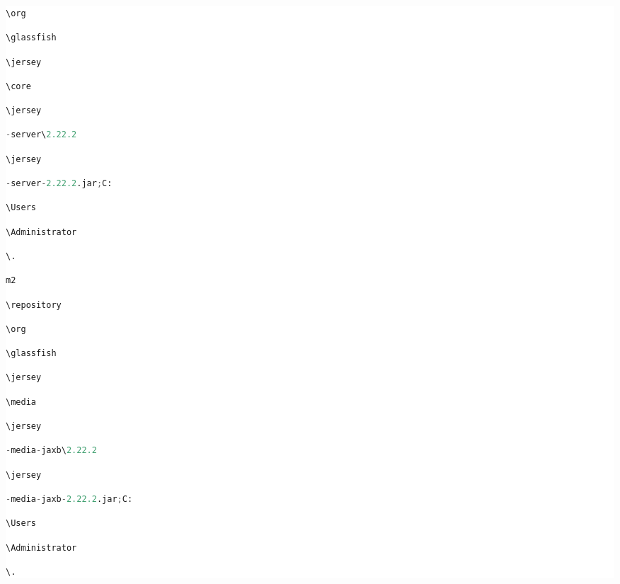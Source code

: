```python
\org
```
```python
\glassfish
```
```python
\jersey
```
```python
\core
```
```python
\jersey
```
```python
-server\2.22.2
```
```python
\jersey
```
```python
-server-2.22.2.jar;C:
```
```python
\Users
```
```python
\Administrator
```
```python
\.
```
```python
m2
```
```python
\repository
```
```python
\org
```
```python
\glassfish
```
```python
\jersey
```
```python
\media
```
```python
\jersey
```
```python
-media-jaxb\2.22.2
```
```python
\jersey
```
```python
-media-jaxb-2.22.2.jar;C:
```
```python
\Users
```
```python
\Administrator
```
```python
\.
```
```python
```